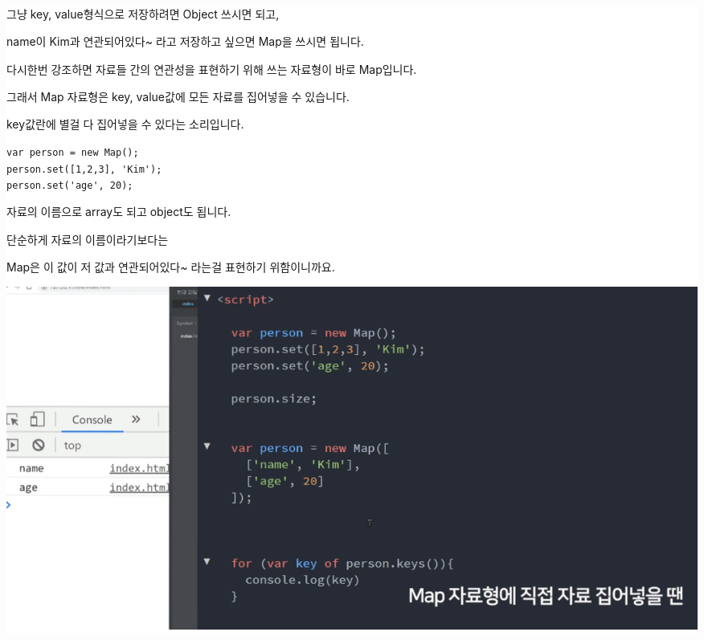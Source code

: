 그냥 key, value형식으로 저장하려면 Object 쓰시면 되고,

name이 Kim과 연관되어있다~ 라고 저장하고 싶으면 Map을 쓰시면 됩니다.

다시한번 강조하면 자료들 간의 연관성을 표현하기 위해 쓰는 자료형이 바로 Map입니다.

















그래서 Map 자료형은 key, value값에 모든 자료를 집어넣을 수 있습니다.



key값란에 별걸 다 집어넣을 수 있다는 소리입니다.

```
var person = new Map();
person.set([1,2,3], 'Kim');
person.set('age', 20);
```
자료의 이름으로 array도 되고 object도 됩니다.

단순하게 자료의 이름이라기보다는

Map은 이 값이 저 값과 연관되어있다~ 라는걸 표현하기 위함이니까요.




![20210927_185436](/assets/20210927_185436.png)
